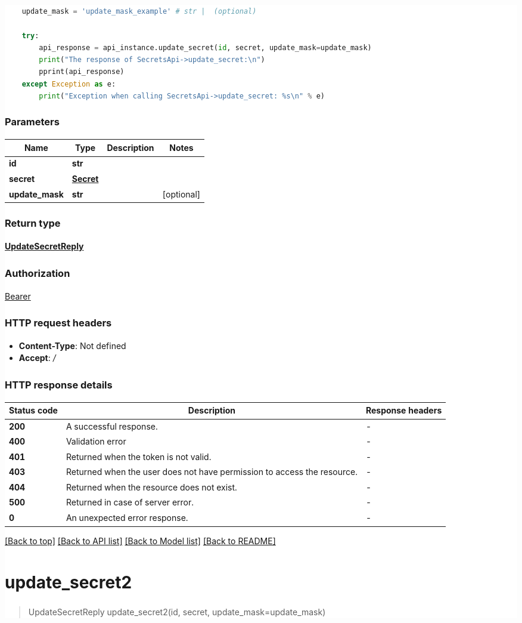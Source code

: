 ```python
    update_mask = 'update_mask_example' # str |  (optional)

    try:
        api_response = api_instance.update_secret(id, secret, update_mask=update_mask)
        print("The response of SecretsApi->update_secret:\n")
        pprint(api_response)
    except Exception as e:
        print("Exception when calling SecretsApi->update_secret: %s\n" % e)
```



### Parameters


Name | Type | Description  | Notes
------------- | ------------- | ------------- | -------------
 **id** | **str**|  | 
 **secret** | [**Secret**](Secret.md)|  | 
 **update_mask** | **str**|  | [optional] 

### Return type

[**UpdateSecretReply**](UpdateSecretReply.md)

### Authorization

[Bearer](../README.md#Bearer)

### HTTP request headers

 - **Content-Type**: Not defined
 - **Accept**: */*

### HTTP response details

| Status code | Description | Response headers |
|-------------|-------------|------------------|
**200** | A successful response. |  -  |
**400** | Validation error |  -  |
**401** | Returned when the token is not valid. |  -  |
**403** | Returned when the user does not have permission to access the resource. |  -  |
**404** | Returned when the resource does not exist. |  -  |
**500** | Returned in case of server error. |  -  |
**0** | An unexpected error response. |  -  |

[[Back to top]](#) [[Back to API list]](../README.md#documentation-for-api-endpoints) [[Back to Model list]](../README.md#documentation-for-models) [[Back to README]](../README.md)

# **update_secret2**
> UpdateSecretReply update_secret2(id, secret, update_mask=update_mask)

